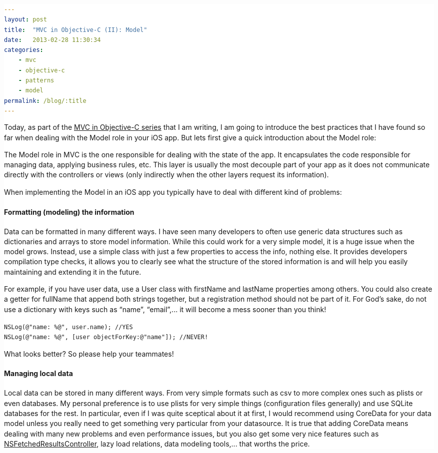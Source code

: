 ```yaml
---
layout: post
title:  "MVC in Objective-C (II): Model"
date:   2013-02-28 11:30:34
categories: 
    - mvc
    - objective-c
    - patterns
    - model
permalink: /blog/:title
---
```


Today, as part of the [MVC in Objective-C series](26-MVC-in-Objective-C-I-Introduction) that I am writing, I am going to introduce the best practices that I have found so far when dealing with the Model role in your iOS app. But lets first give a quick introduction about the Model role:

The Model role in MVC is the one responsible for dealing with the state of the app. It encapsulates the code responsible for managing data, applying business rules, etc. This layer is usually the most decouple part of your app as it does not communicate directly with the controllers or views (only indirectly when the other layers request its information).

When implementing the Model in an iOS app you typically have to deal with different kind of problems:

#### Formatting (modeling) the information

Data can be formatted in many different ways. I have seen many developers to often use generic data structures such as dictionaries and arrays to store model information. While this could work for a very simple model, it is a huge issue when the model grows. Instead, use a simple class with just a few properties to access the info, nothing else. It provides developers compilation type checks, it allows you to clearly see what the structure of the stored information is and will help you easily maintaining and extending it in the future. 

For example, if you have user data, use a User class with firstName and lastName properties among others. You could also create a getter for fullName that append both strings together, but a registration method should not be part of it. For God’s sake, do not use a dictionary with keys such as “name”, “email”,... it will become a mess sooner than you think!

    NSLog(@"name: %@", user.name); //YES
    NSLog(@"name: %@", [user objectForKey:@"name"]); //NEVER!

What looks better? So please help your teammates!

#### Managing local data

Local data can be stored in many different ways. From very simple formats such as csv to more complex ones such as plists or even databases. My personal preference is to use plists for very simple things (configuration files generally) and use SQLite databases for the rest. In particular, even if I was quite sceptical about it at first, I would recommend using CoreData for your data model unless you really need to get something very particular from your datasource. It is true that adding CoreData means dealing with many new problems and even performance issues, but you also get some very nice features such as [NSFetchedResultsController](http://developer.apple.com/library/ios/#documentation/CoreData/Reference/NSFetchedResultsController_Class/Reference/Reference.html), lazy load relations, data modeling tools,... that worths the price. 
